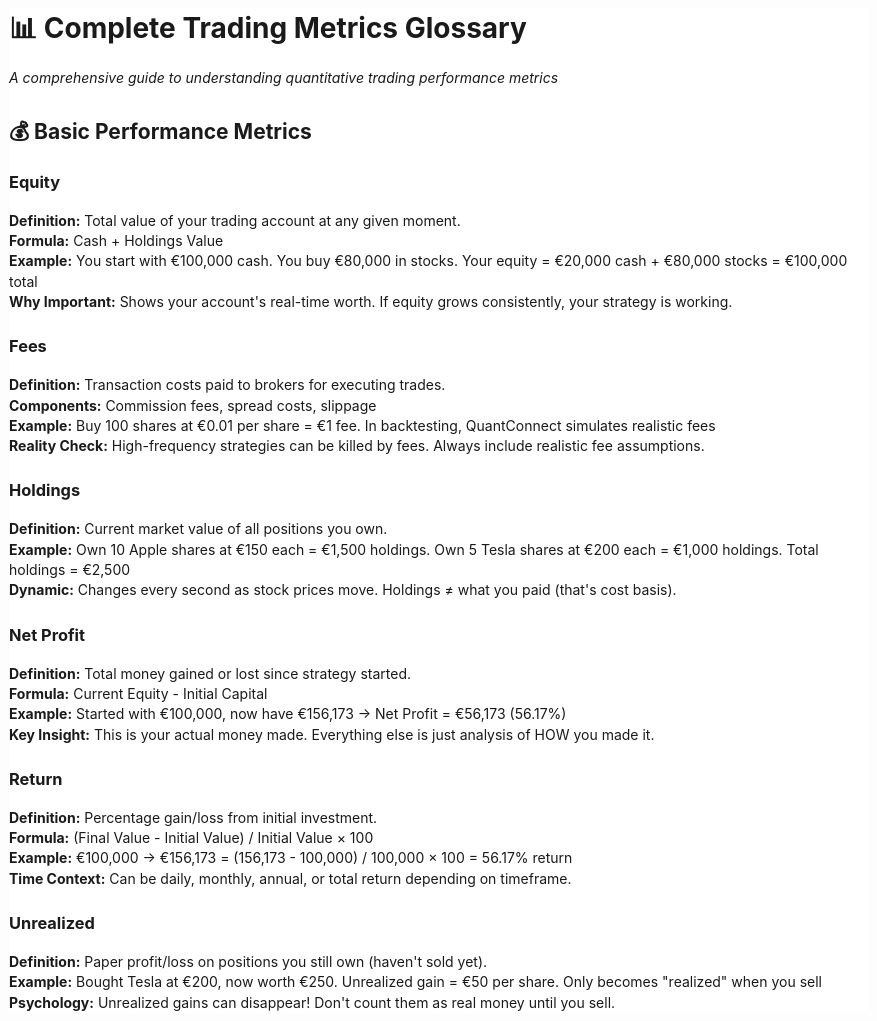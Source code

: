 # 📊 Complete Trading Metrics Glossary

*A comprehensive guide to understanding quantitative trading performance metrics*

## 💰 Basic Performance Metrics

### **Equity**
**Definition:** Total value of your trading account at any given moment.  
**Formula:** Cash + Holdings Value  
**Example:** You start with €100,000 cash. You buy €80,000 in stocks. Your equity = €20,000 cash + €80,000 stocks = €100,000 total  
**Why Important:** Shows your account's real-time worth. If equity grows consistently, your strategy is working.

### **Fees**
**Definition:** Transaction costs paid to brokers for executing trades.  
**Components:** Commission fees, spread costs, slippage  
**Example:** Buy 100 shares at €0.01 per share = €1 fee. In backtesting, QuantConnect simulates realistic fees  
**Reality Check:** High-frequency strategies can be killed by fees. Always include realistic fee assumptions.

### **Holdings**
**Definition:** Current market value of all positions you own.  
**Example:** Own 10 Apple shares at €150 each = €1,500 holdings. Own 5 Tesla shares at €200 each = €1,000 holdings. Total holdings = €2,500  
**Dynamic:** Changes every second as stock prices move. Holdings ≠ what you paid (that's cost basis).

### **Net Profit**
**Definition:** Total money gained or lost since strategy started.  
**Formula:** Current Equity - Initial Capital  
**Example:** Started with €100,000, now have €156,173 → Net Profit = €56,173 (56.17%)  
**Key Insight:** This is your actual money made. Everything else is just analysis of HOW you made it.

### **Return**
**Definition:** Percentage gain/loss from initial investment.  
**Formula:** (Final Value - Initial Value) / Initial Value × 100  
**Example:** €100,000 → €156,173 = (156,173 - 100,000) / 100,000 × 100 = 56.17% return  
**Time Context:** Can be daily, monthly, annual, or total return depending on timeframe.

### **Unrealized**
**Definition:** Paper profit/loss on positions you still own (haven't sold yet).  
**Example:** Bought Tesla at €200, now worth €250. Unrealized gain = €50 per share. Only becomes "realized" when you sell  
**Psychology:** Unrealized gains can disappear! Don't count them as real money until you sell.
